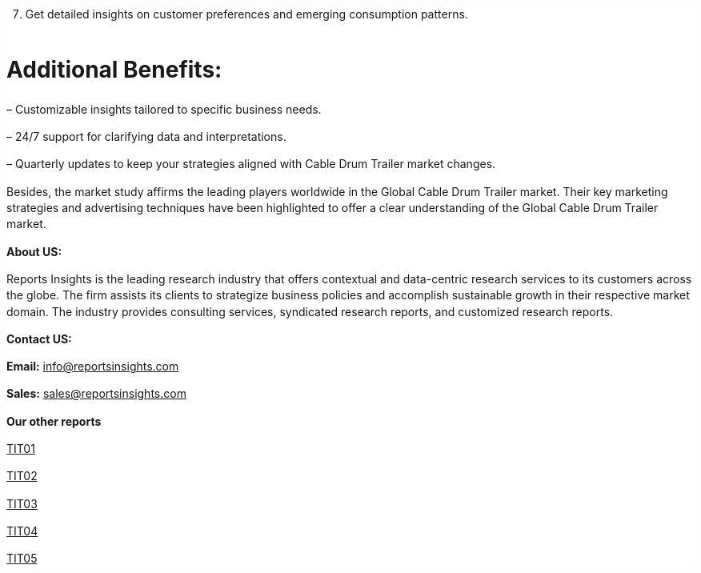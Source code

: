 7. Get detailed insights on customer preferences and emerging consumption patterns.

# <strong>Additional Benefits:</strong>

– Customizable insights tailored to specific business needs.

– 24/7 support for clarifying data and interpretations.

– Quarterly updates to keep your strategies aligned with Cable Drum Trailer market changes.

Besides, the market study affirms the leading players worldwide in the Global Cable Drum Trailer market. Their key marketing strategies and advertising techniques have been highlighted to offer a clear understanding of the Global Cable Drum Trailer market.

<strong><strong>About US</strong>:</strong>

Reports Insights is the leading research industry that offers contextual and data-centric research services to its customers across the globe. The firm assists its clients to strategize business policies and accomplish sustainable growth in their respective market domain. The industry provides consulting services, syndicated research reports, and customized research reports.

<strong>Contact US:</strong>

<p class=><b>Email:</b> <a href=mailto:info@reportsinsights.com>info@reportsinsights.com</a></p>
<p class=><b>Sales:</b> <a href=mailto:sales@reportsinsights.com>sales@reportsinsights.com</a></p>

<strong>Our other reports</strong>

<a href=LIN01>TIT01</a>

<a href=LIN02>TIT02</a>

<a href=LIN03>TIT03</a>

<a href=LIN04>TIT04</a>

<a href=LIN05>TIT05</a>
